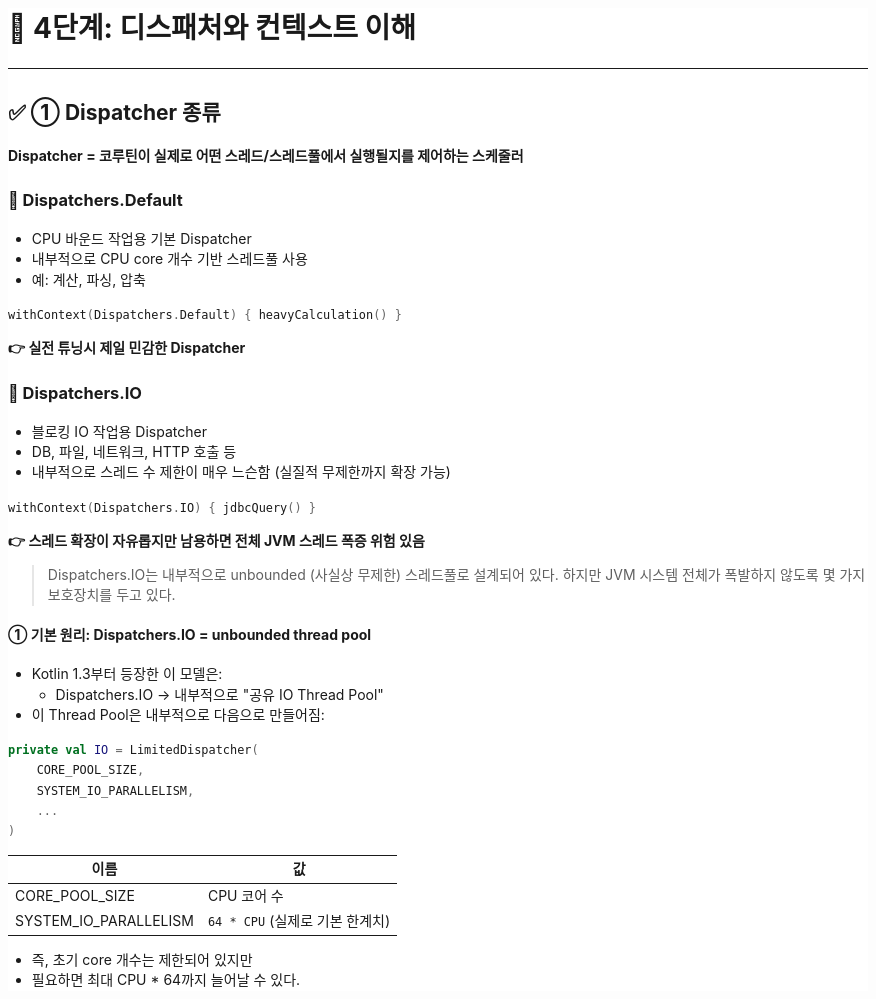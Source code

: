 # 📒 4단계: 디스패처와 컨텍스트 이해

---

## ✅ ① Dispatcher 종류

<b>Dispatcher = 코루틴이 실제로 어떤 스레드/스레드풀에서 실행될지를 제어하는 스케줄러</b>

### 🔸 Dispatchers.Default

- CPU 바운드 작업용 기본 Dispatcher
- 내부적으로 CPU core 개수 기반 스레드풀 사용
- 예: 계산, 파싱, 압축

```kotlin
withContext(Dispatchers.Default) { heavyCalculation() }
```
<b>👉 실전 튜닝시 제일 민감한 Dispatcher</b>

### 🔸 Dispatchers.IO
- 블로킹 IO 작업용 Dispatcher
- DB, 파일, 네트워크, HTTP 호출 등
- 내부적으로 스레드 수 제한이 매우 느슨함 (실질적 무제한까지 확장 가능)

```kotlin
withContext(Dispatchers.IO) { jdbcQuery() }
```
<b>👉 스레드 확장이 자유롭지만 남용하면 전체 JVM 스레드 폭증 위험 있음</b>

> Dispatchers.IO는 내부적으로 unbounded (사실상 무제한) 스레드풀로 설계되어 있다.
> 하지만 JVM 시스템 전체가 폭발하지 않도록 몇 가지 보호장치를 두고 있다.

#### ① 기본 원리: Dispatchers.IO = unbounded thread pool

- Kotlin 1.3부터 등장한 이 모델은:
  - Dispatchers.IO → 내부적으로 "공유 IO Thread Pool"
- 이 Thread Pool은 내부적으로 다음으로 만들어짐:
```kotlin
private val IO = LimitedDispatcher(
    CORE_POOL_SIZE,
    SYSTEM_IO_PARALLELISM,
    ... 
)
```

| 이름                      | 값                       |
| ----------------------- | ----------------------- |
| CORE\_POOL\_SIZE        | CPU 코어 수                |
| SYSTEM\_IO\_PARALLELISM | `64 * CPU` (실제로 기본 한계치) |

- 즉, 초기 core 개수는 제한되어 있지만
- 필요하면 최대 CPU * 64까지 늘어날 수 있다.
